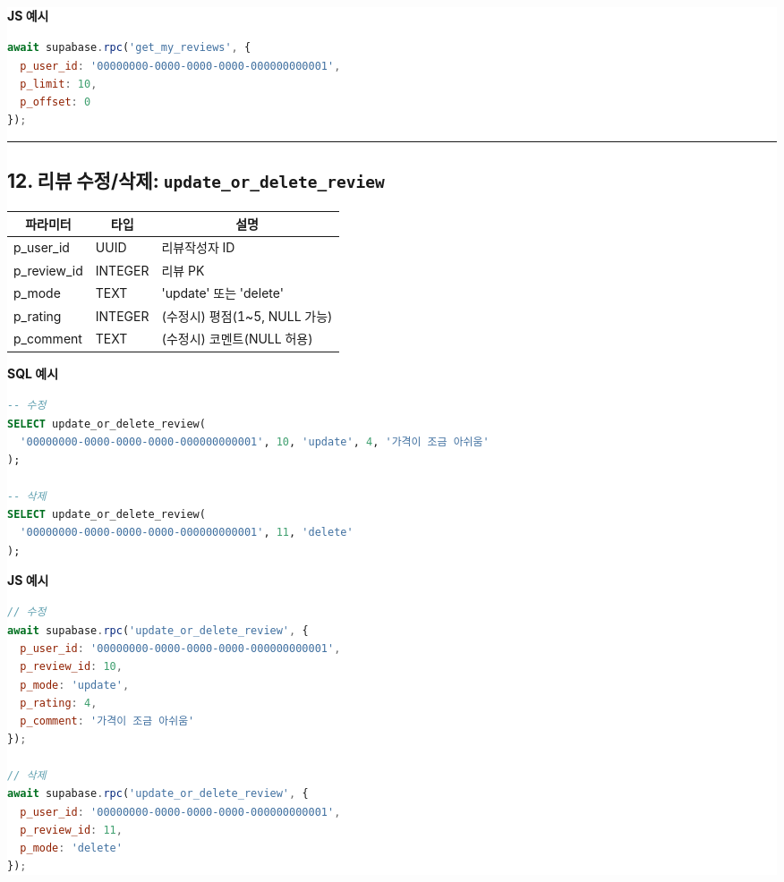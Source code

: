 **JS 예시**
```js
await supabase.rpc('get_my_reviews', {
  p_user_id: '00000000-0000-0000-0000-000000000001',
  p_limit: 10,
  p_offset: 0
});
```

---

## 12. 리뷰 수정/삭제: `update_or_delete_review`

| 파라미터   | 타입    | 설명                                   |
|------------|---------|----------------------------------------|
| p_user_id  | UUID    | 리뷰작성자 ID                          |
| p_review_id| INTEGER | 리뷰 PK                                |
| p_mode     | TEXT    | 'update' 또는 'delete'                 |
| p_rating   | INTEGER | (수정시) 평점(1~5, NULL 가능)          |
| p_comment  | TEXT    | (수정시) 코멘트(NULL 허용)             |

**SQL 예시**
```sql
-- 수정
SELECT update_or_delete_review(
  '00000000-0000-0000-0000-000000000001', 10, 'update', 4, '가격이 조금 아쉬움'
);

-- 삭제
SELECT update_or_delete_review(
  '00000000-0000-0000-0000-000000000001', 11, 'delete'
);
```

**JS 예시**
```js
// 수정
await supabase.rpc('update_or_delete_review', {
  p_user_id: '00000000-0000-0000-0000-000000000001',
  p_review_id: 10,
  p_mode: 'update',
  p_rating: 4,
  p_comment: '가격이 조금 아쉬움'
});

// 삭제
await supabase.rpc('update_or_delete_review', {
  p_user_id: '00000000-0000-0000-0000-000000000001',
  p_review_id: 11,
  p_mode: 'delete'
});
```